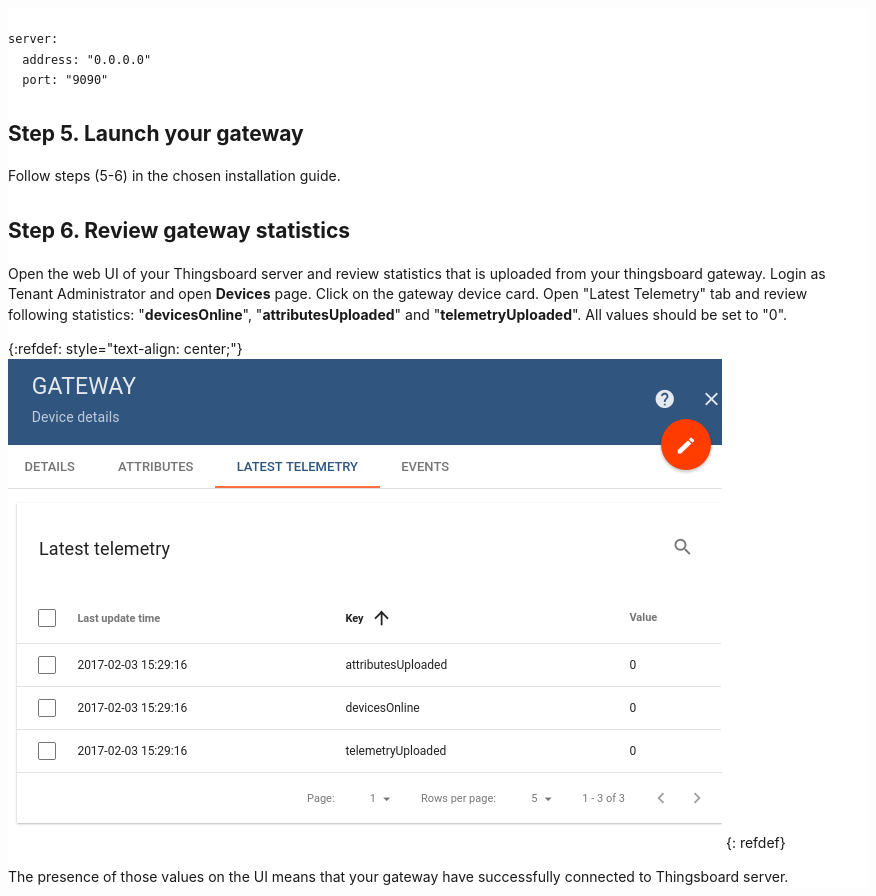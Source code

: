 ```text

server:
  address: "0.0.0.0"
  port: "9090"
```

## Step 5. Launch your gateway

Follow steps (5-6) in the chosen installation guide.

## Step 6. Review gateway statistics

Open the web UI of your Thingsboard server and review statistics that is uploaded from your thingsboard gateway.
Login as Tenant Administrator and open **Devices** page. Click on the gateway device card. 
Open "Latest Telemetry" tab and review following statistics: "**devicesOnline**", "**attributesUploaded**" and "**telemetryUploaded**".
All values should be set to "0".
 
{:refdef: style="text-align: center;"}
![image](/images/gateway/gateway-statistics.png)
{: refdef} 

The presence of those values on the UI means that your gateway have successfully connected to Thingsboard server.
  